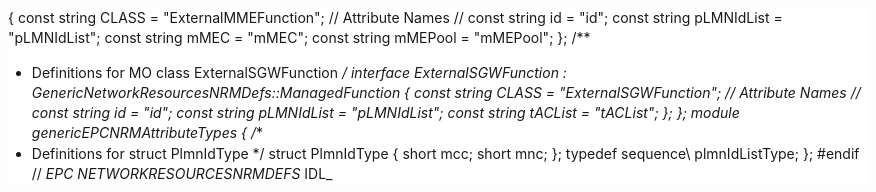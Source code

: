 {
const string CLASS = \"ExternalMMEFunction\";
// Attribute Names
//
const string id = \"id\";
const string pLMNIdList = \"pLMNIdList\";
const string mMEC = \"mMEC\";
const string mMEPool = \"mMEPool\";
};
/**
* Definitions for MO class ExternalSGWFunction
*/
interface ExternalSGWFunction :
GenericNetworkResourcesNRMDefs::ManagedFunction
{
const string CLASS = \"ExternalSGWFunction\";
// Attribute Names
//
const string id = \"id\";
const string pLMNIdList = \"pLMNIdList\";
const string tACList = \"tACList\";
};
};
module genericEPCNRMAttributeTypes
{
/**
* Definitions for struct PlmnIdType
*/
struct PlmnIdType
{
short mcc;
short mnc;
};
typedef sequence\ plmnIdListType;
};
#endif // _EPC _NETWORKRESOURCESNRMDEFS__ IDL_
#